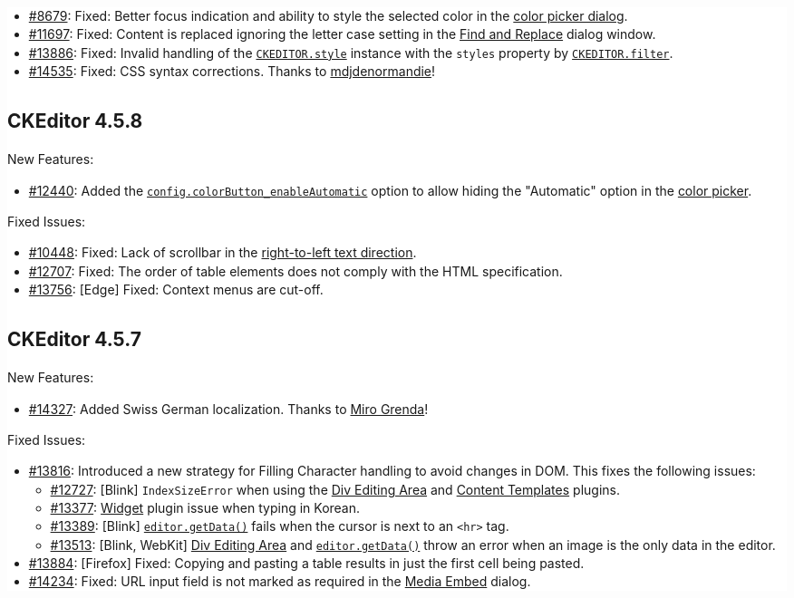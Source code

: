 * [#8679](https://dev.ckeditor.com/ticket/8679): Fixed: Better focus indication and ability to style the selected color
  in the [color picker dialog](https://ckeditor.com/cke4/addon/colordialog).
* [#11697](https://dev.ckeditor.com/ticket/11697): Fixed: Content is replaced ignoring the letter case setting in
  the [Find and Replace](https://ckeditor.com/cke4/addon/find) dialog window.
* [#13886](https://dev.ckeditor.com/ticket/13886): Fixed: Invalid handling of
  the [`CKEDITOR.style`](https://docs.ckeditor.com/ckeditor4/docs/#!/api/CKEDITOR.style) instance with the `styles`
  property by [`CKEDITOR.filter`](https://docs.ckeditor.com/ckeditor4/docs/#!/api/CKEDITOR.filter).
* [#14535](https://dev.ckeditor.com/ticket/14535): Fixed: CSS syntax corrections. Thanks
  to [mdjdenormandie](https://github.com/mdjdenormandie)!

## CKEditor 4.5.8

New Features:

* [#12440](https://dev.ckeditor.com/ticket/12440): Added
  the [`config.colorButton_enableAutomatic`](https://docs.ckeditor.com/ckeditor4/docs/#!/api/CKEDITOR.config-cfg-colorButton_enableAutomatic)
  option to allow hiding the "Automatic" option in the [color picker](https://ckeditor.com/cke4/addon/colorbutton).

Fixed Issues:

* [#10448](https://dev.ckeditor.com/ticket/10448): Fixed: Lack of scrollbar in
  the [right-to-left text direction](https://ckeditor.com/cke4/addon/bidi).
* [#12707](https://dev.ckeditor.com/ticket/12707): Fixed: The order of table elements does not comply with the HTML
  specification.
* [#13756](https://dev.ckeditor.com/ticket/13756): [Edge] Fixed: Context menus are cut-off.

## CKEditor 4.5.7

New Features:

* [#14327](https://dev.ckeditor.com/ticket/14327): Added Swiss German localization. Thanks
  to [Miro Grenda](https://twitter.com/mirogrenda)!

Fixed Issues:

* [#13816](https://dev.ckeditor.com/ticket/13816): Introduced a new strategy for Filling Character handling to avoid
  changes in DOM. This fixes the following issues:
    * [#12727](https://dev.ckeditor.com/ticket/12727): [Blink] `IndexSizeError` when using
      the [Div Editing Area](https://ckeditor.com/cke4/addon/divarea)
      and [Content Templates](https://ckeditor.com/cke4/addon/templates) plugins.
    * [#13377](https://dev.ckeditor.com/ticket/13377): [Widget](https://ckeditor.com/cke4/addon/widget) plugin issue
      when typing in Korean.
    * [#13389](https://dev.ckeditor.com/ticket/13389): [Blink] [`editor.getData()`](https://docs.ckeditor.com/ckeditor4/docs/#!/api/CKEDITOR.editor-method-getData)
      fails when the cursor is next to an `<hr>` tag.
    * [#13513](https://dev.ckeditor.com/ticket/13513): [Blink, WebKit] [Div Editing Area](https://ckeditor.com/cke4/addon/divarea)
      and [`editor.getData()`](https://docs.ckeditor.com/ckeditor4/docs/#!/api/CKEDITOR.editor-method-getData) throw an
      error when an image is the only data in the editor.
* [#13884](https://dev.ckeditor.com/ticket/13884): [Firefox] Fixed: Copying and pasting a table results in just the
  first cell being pasted.
* [#14234](https://dev.ckeditor.com/ticket/14234): Fixed: URL input field is not marked as required in
  the [Media Embed](https://ckeditor.com/cke4/addon/embed) dialog.
